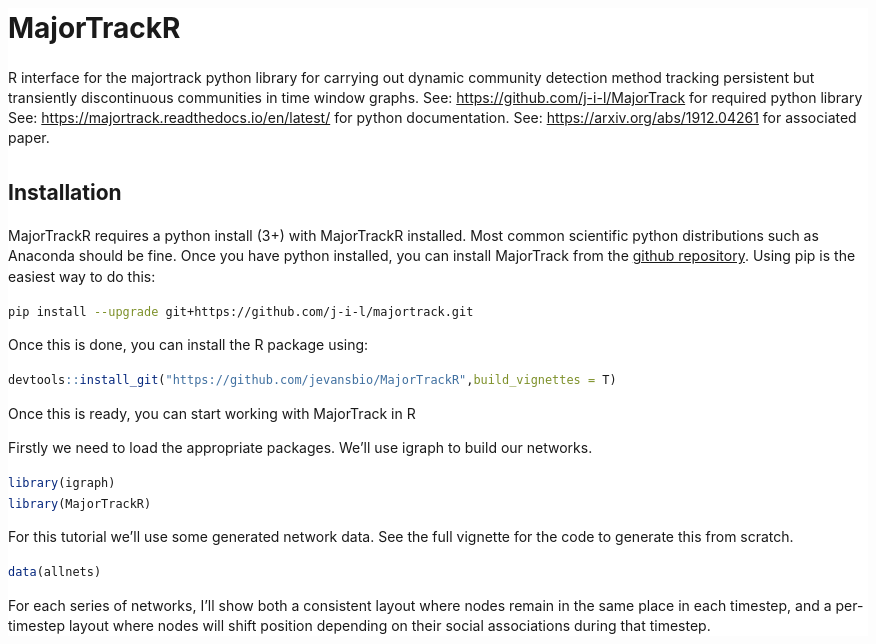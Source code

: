 


# MajorTrackR

R interface for the majortrack python library for carrying out dynamic
community detection method tracking persistent but transiently
discontinuous communities in time window graphs. See:
<https://github.com/j-i-l/MajorTrack> for required python library See:
<https://majortrack.readthedocs.io/en/latest/> for python documentation.
See: <https://arxiv.org/abs/1912.04261> for associated paper.

## Installation

MajorTrackR requires a python install (3+) with MajorTrackR installed.
Most common scientific python distributions such as Anaconda should be
fine. Once you have python installed, you can install MajorTrack from
the [github repository](https://github.com/j-i-l/MajorTrack). Using pip
is the easiest way to do this:

``` bash
pip install --upgrade git+https://github.com/j-i-l/majortrack.git
```

Once this is done, you can install the R package using:

``` r
devtools::install_git("https://github.com/jevansbio/MajorTrackR",build_vignettes = T)
```

Once this is ready, you can start working with MajorTrack in R

Firstly we need to load the appropriate packages. We’ll use igraph to
build our networks.

``` r
library(igraph)
library(MajorTrackR)
```

For this tutorial we’ll use some generated network data. See the full
vignette for the code to generate this from scratch.

``` r
data(allnets)
```

For each series of networks, I’ll show both a consistent layout where
nodes remain in the same place in each timestep, and a per-timestep
layout where nodes will shift position depending on their social
associations during that timestep.
